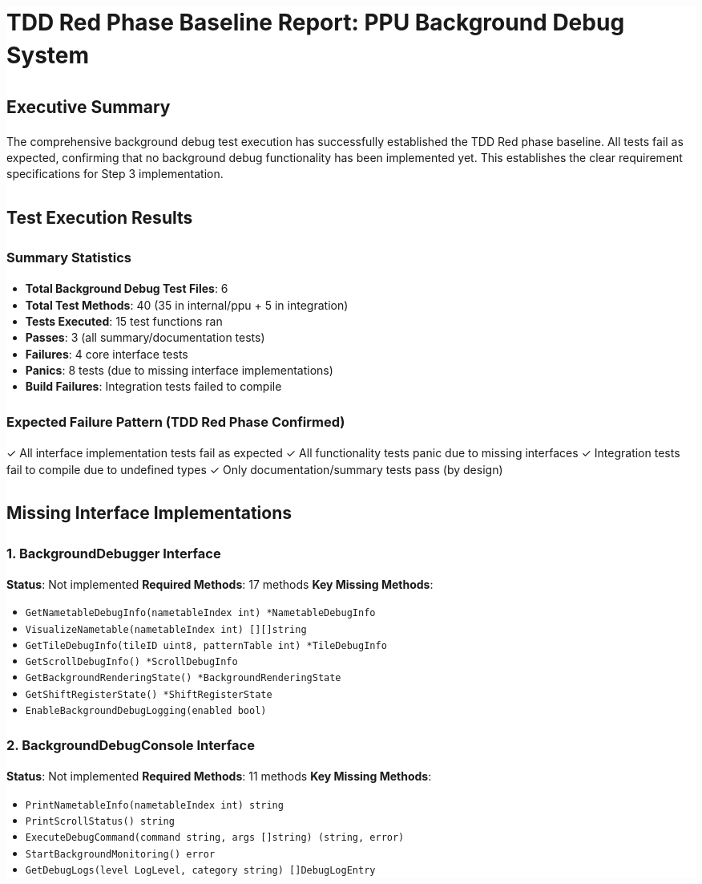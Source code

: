 # TDD Red Phase Baseline Report: PPU Background Debug System

## Executive Summary

The comprehensive background debug test execution has successfully established the TDD Red phase baseline. All tests fail as expected, confirming that no background debug functionality has been implemented yet. This establishes the clear requirement specifications for Step 3 implementation.

## Test Execution Results

### Summary Statistics
- **Total Background Debug Test Files**: 6
- **Total Test Methods**: 40 (35 in internal/ppu + 5 in integration)
- **Tests Executed**: 15 test functions ran
- **Passes**: 3 (all summary/documentation tests)
- **Failures**: 4 core interface tests
- **Panics**: 8 tests (due to missing interface implementations)
- **Build Failures**: Integration tests failed to compile

### Expected Failure Pattern (TDD Red Phase Confirmed)
✓ All interface implementation tests fail as expected
✓ All functionality tests panic due to missing interfaces
✓ Integration tests fail to compile due to undefined types
✓ Only documentation/summary tests pass (by design)

## Missing Interface Implementations

### 1. BackgroundDebugger Interface
**Status**: Not implemented
**Required Methods**: 17 methods
**Key Missing Methods**:
- `GetNametableDebugInfo(nametableIndex int) *NametableDebugInfo`
- `VisualizeNametable(nametableIndex int) [][]string`
- `GetTileDebugInfo(tileID uint8, patternTable int) *TileDebugInfo`
- `GetScrollDebugInfo() *ScrollDebugInfo`
- `GetBackgroundRenderingState() *BackgroundRenderingState`
- `GetShiftRegisterState() *ShiftRegisterState`
- `EnableBackgroundDebugLogging(enabled bool)`

### 2. BackgroundDebugConsole Interface
**Status**: Not implemented
**Required Methods**: 11 methods
**Key Missing Methods**:
- `PrintNametableInfo(nametableIndex int) string`
- `PrintScrollStatus() string`
- `ExecuteDebugCommand(command string, args []string) (string, error)`
- `StartBackgroundMonitoring() error`
- `GetDebugLogs(level LogLevel, category string) []DebugLogEntry`
